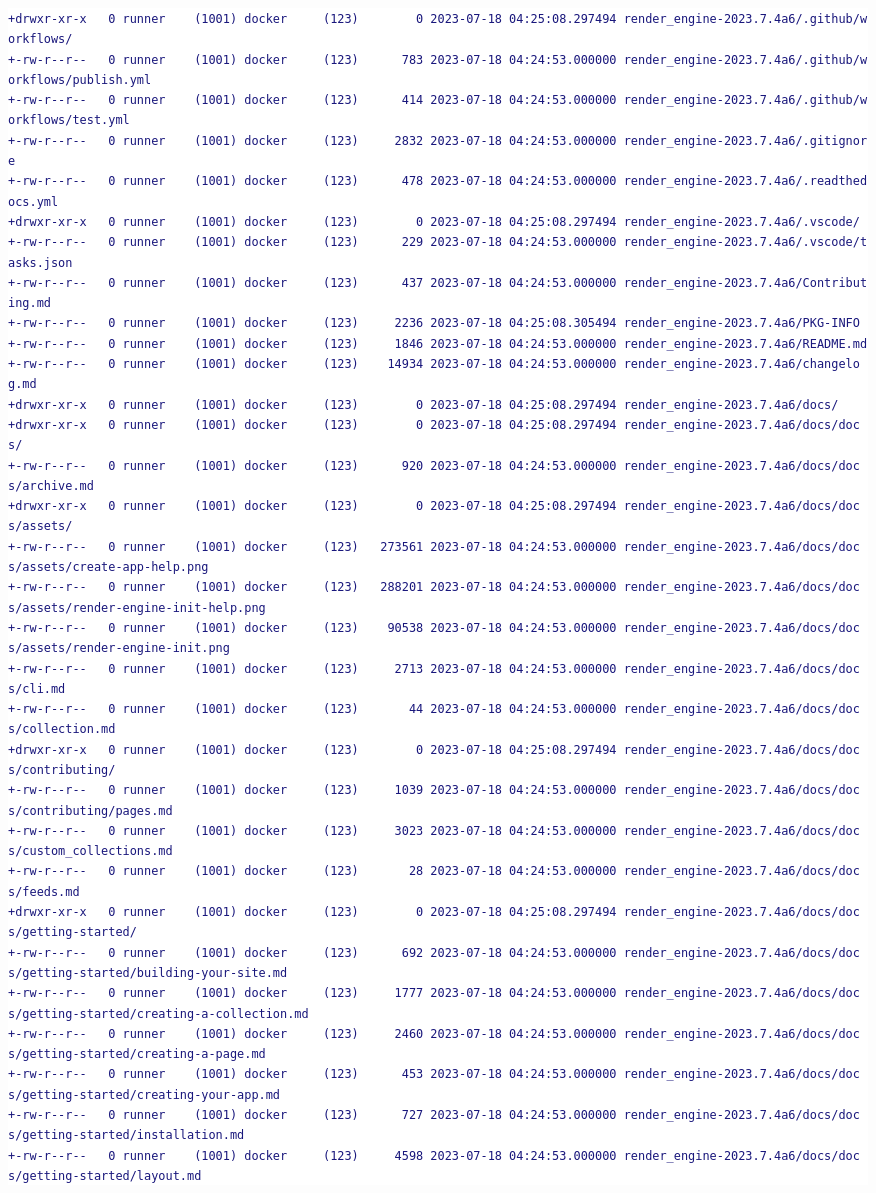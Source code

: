 ```diff
+drwxr-xr-x   0 runner    (1001) docker     (123)        0 2023-07-18 04:25:08.297494 render_engine-2023.7.4a6/.github/workflows/
+-rw-r--r--   0 runner    (1001) docker     (123)      783 2023-07-18 04:24:53.000000 render_engine-2023.7.4a6/.github/workflows/publish.yml
+-rw-r--r--   0 runner    (1001) docker     (123)      414 2023-07-18 04:24:53.000000 render_engine-2023.7.4a6/.github/workflows/test.yml
+-rw-r--r--   0 runner    (1001) docker     (123)     2832 2023-07-18 04:24:53.000000 render_engine-2023.7.4a6/.gitignore
+-rw-r--r--   0 runner    (1001) docker     (123)      478 2023-07-18 04:24:53.000000 render_engine-2023.7.4a6/.readthedocs.yml
+drwxr-xr-x   0 runner    (1001) docker     (123)        0 2023-07-18 04:25:08.297494 render_engine-2023.7.4a6/.vscode/
+-rw-r--r--   0 runner    (1001) docker     (123)      229 2023-07-18 04:24:53.000000 render_engine-2023.7.4a6/.vscode/tasks.json
+-rw-r--r--   0 runner    (1001) docker     (123)      437 2023-07-18 04:24:53.000000 render_engine-2023.7.4a6/Contributing.md
+-rw-r--r--   0 runner    (1001) docker     (123)     2236 2023-07-18 04:25:08.305494 render_engine-2023.7.4a6/PKG-INFO
+-rw-r--r--   0 runner    (1001) docker     (123)     1846 2023-07-18 04:24:53.000000 render_engine-2023.7.4a6/README.md
+-rw-r--r--   0 runner    (1001) docker     (123)    14934 2023-07-18 04:24:53.000000 render_engine-2023.7.4a6/changelog.md
+drwxr-xr-x   0 runner    (1001) docker     (123)        0 2023-07-18 04:25:08.297494 render_engine-2023.7.4a6/docs/
+drwxr-xr-x   0 runner    (1001) docker     (123)        0 2023-07-18 04:25:08.297494 render_engine-2023.7.4a6/docs/docs/
+-rw-r--r--   0 runner    (1001) docker     (123)      920 2023-07-18 04:24:53.000000 render_engine-2023.7.4a6/docs/docs/archive.md
+drwxr-xr-x   0 runner    (1001) docker     (123)        0 2023-07-18 04:25:08.297494 render_engine-2023.7.4a6/docs/docs/assets/
+-rw-r--r--   0 runner    (1001) docker     (123)   273561 2023-07-18 04:24:53.000000 render_engine-2023.7.4a6/docs/docs/assets/create-app-help.png
+-rw-r--r--   0 runner    (1001) docker     (123)   288201 2023-07-18 04:24:53.000000 render_engine-2023.7.4a6/docs/docs/assets/render-engine-init-help.png
+-rw-r--r--   0 runner    (1001) docker     (123)    90538 2023-07-18 04:24:53.000000 render_engine-2023.7.4a6/docs/docs/assets/render-engine-init.png
+-rw-r--r--   0 runner    (1001) docker     (123)     2713 2023-07-18 04:24:53.000000 render_engine-2023.7.4a6/docs/docs/cli.md
+-rw-r--r--   0 runner    (1001) docker     (123)       44 2023-07-18 04:24:53.000000 render_engine-2023.7.4a6/docs/docs/collection.md
+drwxr-xr-x   0 runner    (1001) docker     (123)        0 2023-07-18 04:25:08.297494 render_engine-2023.7.4a6/docs/docs/contributing/
+-rw-r--r--   0 runner    (1001) docker     (123)     1039 2023-07-18 04:24:53.000000 render_engine-2023.7.4a6/docs/docs/contributing/pages.md
+-rw-r--r--   0 runner    (1001) docker     (123)     3023 2023-07-18 04:24:53.000000 render_engine-2023.7.4a6/docs/docs/custom_collections.md
+-rw-r--r--   0 runner    (1001) docker     (123)       28 2023-07-18 04:24:53.000000 render_engine-2023.7.4a6/docs/docs/feeds.md
+drwxr-xr-x   0 runner    (1001) docker     (123)        0 2023-07-18 04:25:08.297494 render_engine-2023.7.4a6/docs/docs/getting-started/
+-rw-r--r--   0 runner    (1001) docker     (123)      692 2023-07-18 04:24:53.000000 render_engine-2023.7.4a6/docs/docs/getting-started/building-your-site.md
+-rw-r--r--   0 runner    (1001) docker     (123)     1777 2023-07-18 04:24:53.000000 render_engine-2023.7.4a6/docs/docs/getting-started/creating-a-collection.md
+-rw-r--r--   0 runner    (1001) docker     (123)     2460 2023-07-18 04:24:53.000000 render_engine-2023.7.4a6/docs/docs/getting-started/creating-a-page.md
+-rw-r--r--   0 runner    (1001) docker     (123)      453 2023-07-18 04:24:53.000000 render_engine-2023.7.4a6/docs/docs/getting-started/creating-your-app.md
+-rw-r--r--   0 runner    (1001) docker     (123)      727 2023-07-18 04:24:53.000000 render_engine-2023.7.4a6/docs/docs/getting-started/installation.md
+-rw-r--r--   0 runner    (1001) docker     (123)     4598 2023-07-18 04:24:53.000000 render_engine-2023.7.4a6/docs/docs/getting-started/layout.md
```